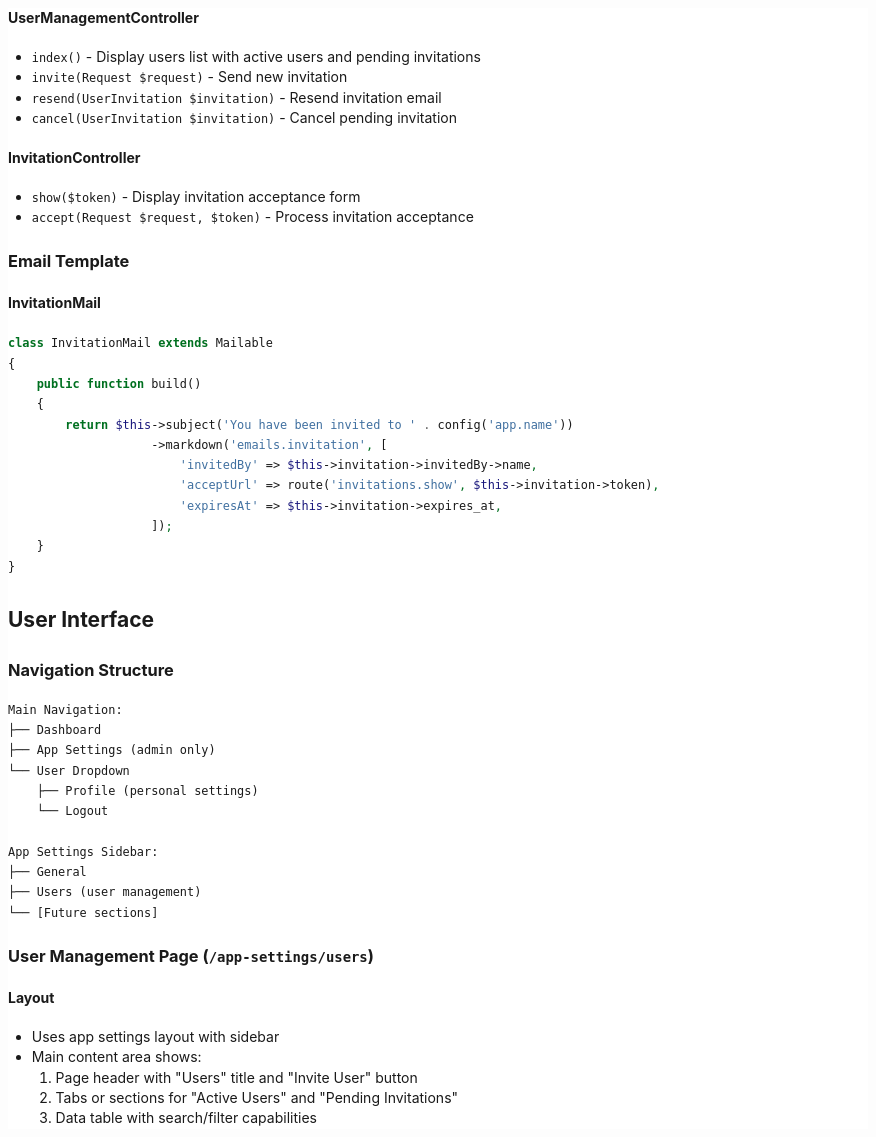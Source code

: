 #### UserManagementController
- `index()` - Display users list with active users and pending invitations
- `invite(Request $request)` - Send new invitation
- `resend(UserInvitation $invitation)` - Resend invitation email
- `cancel(UserInvitation $invitation)` - Cancel pending invitation

#### InvitationController
- `show($token)` - Display invitation acceptance form
- `accept(Request $request, $token)` - Process invitation acceptance

### Email Template

#### InvitationMail
```php
class InvitationMail extends Mailable
{
    public function build()
    {
        return $this->subject('You have been invited to ' . config('app.name'))
                    ->markdown('emails.invitation', [
                        'invitedBy' => $this->invitation->invitedBy->name,
                        'acceptUrl' => route('invitations.show', $this->invitation->token),
                        'expiresAt' => $this->invitation->expires_at,
                    ]);
    }
}
```

## User Interface

### Navigation Structure

```
Main Navigation:
├── Dashboard
├── App Settings (admin only)
└── User Dropdown
    ├── Profile (personal settings)
    └── Logout

App Settings Sidebar:
├── General
├── Users (user management)
└── [Future sections]
```

### User Management Page (`/app-settings/users`)

#### Layout
- Uses app settings layout with sidebar
- Main content area shows:
  1. Page header with "Users" title and "Invite User" button
  2. Tabs or sections for "Active Users" and "Pending Invitations"
  3. Data table with search/filter capabilities

